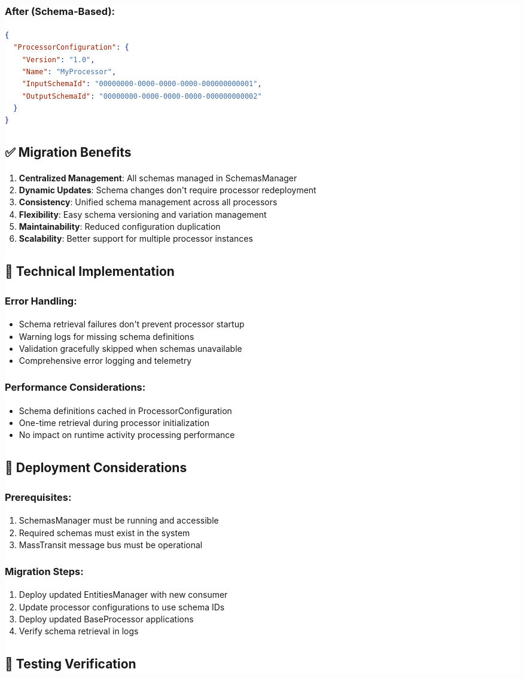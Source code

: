 ### **After (Schema-Based)**:
```json
{
  "ProcessorConfiguration": {
    "Version": "1.0", 
    "Name": "MyProcessor",
    "InputSchemaId": "00000000-0000-0000-0000-000000000001",
    "OutputSchemaId": "00000000-0000-0000-0000-000000000002"
  }
}
```

## ✅ **Migration Benefits**

1. **Centralized Management**: All schemas managed in SchemasManager
2. **Dynamic Updates**: Schema changes don't require processor redeployment
3. **Consistency**: Unified schema management across all processors
4. **Flexibility**: Easy schema versioning and variation management
5. **Maintainability**: Reduced configuration duplication
6. **Scalability**: Better support for multiple processor instances

## 🔧 **Technical Implementation**

### **Error Handling**:
- Schema retrieval failures don't prevent processor startup
- Warning logs for missing schema definitions
- Validation gracefully skipped when schemas unavailable
- Comprehensive error logging and telemetry

### **Performance Considerations**:
- Schema definitions cached in ProcessorConfiguration
- One-time retrieval during processor initialization
- No impact on runtime activity processing performance

## 🚀 **Deployment Considerations**

### **Prerequisites**:
1. SchemasManager must be running and accessible
2. Required schemas must exist in the system
3. MassTransit message bus must be operational

### **Migration Steps**:
1. Deploy updated EntitiesManager with new consumer
2. Update processor configurations to use schema IDs
3. Deploy updated BaseProcessor applications
4. Verify schema retrieval in logs

## 📝 **Testing Verification**
